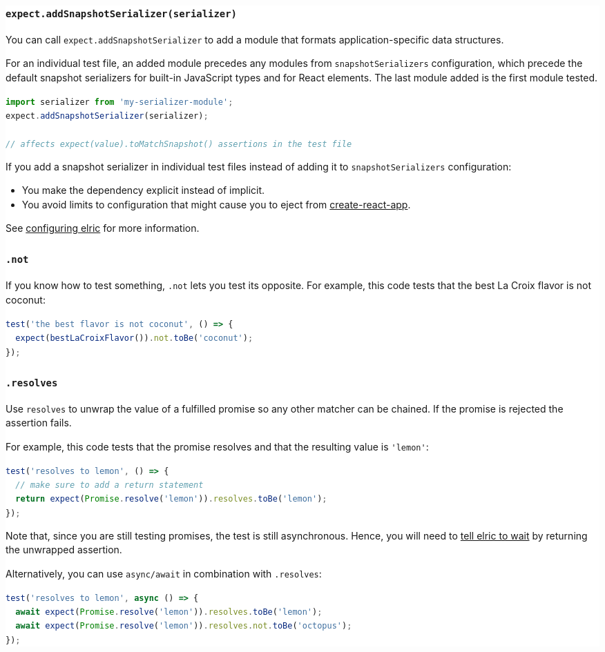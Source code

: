 ### `expect.addSnapshotSerializer(serializer)`

You can call `expect.addSnapshotSerializer` to add a module that formats application-specific data structures.

For an individual test file, an added module precedes any modules from `snapshotSerializers` configuration, which precede the default snapshot serializers for built-in JavaScript types and for React elements. The last module added is the first module tested.

```js
import serializer from 'my-serializer-module';
expect.addSnapshotSerializer(serializer);

// affects expect(value).toMatchSnapshot() assertions in the test file
```

If you add a snapshot serializer in individual test files instead of adding it to `snapshotSerializers` configuration:

- You make the dependency explicit instead of implicit.
- You avoid limits to configuration that might cause you to eject from [create-react-app](https://github.com/facebookincubator/create-react-app).

See [configuring elric](Configuration.md#snapshotserializers-arraystring) for more information.

### `.not`

If you know how to test something, `.not` lets you test its opposite. For example, this code tests that the best La Croix flavor is not coconut:

```js
test('the best flavor is not coconut', () => {
  expect(bestLaCroixFlavor()).not.toBe('coconut');
});
```

### `.resolves`

Use `resolves` to unwrap the value of a fulfilled promise so any other matcher can be chained. If the promise is rejected the assertion fails.

For example, this code tests that the promise resolves and that the resulting value is `'lemon'`:

```js
test('resolves to lemon', () => {
  // make sure to add a return statement
  return expect(Promise.resolve('lemon')).resolves.toBe('lemon');
});
```

Note that, since you are still testing promises, the test is still asynchronous. Hence, you will need to [tell elric to wait](TestingAsyncCode.md#promises) by returning the unwrapped assertion.

Alternatively, you can use `async/await` in combination with `.resolves`:

```js
test('resolves to lemon', async () => {
  await expect(Promise.resolve('lemon')).resolves.toBe('lemon');
  await expect(Promise.resolve('lemon')).resolves.not.toBe('octopus');
});
```
